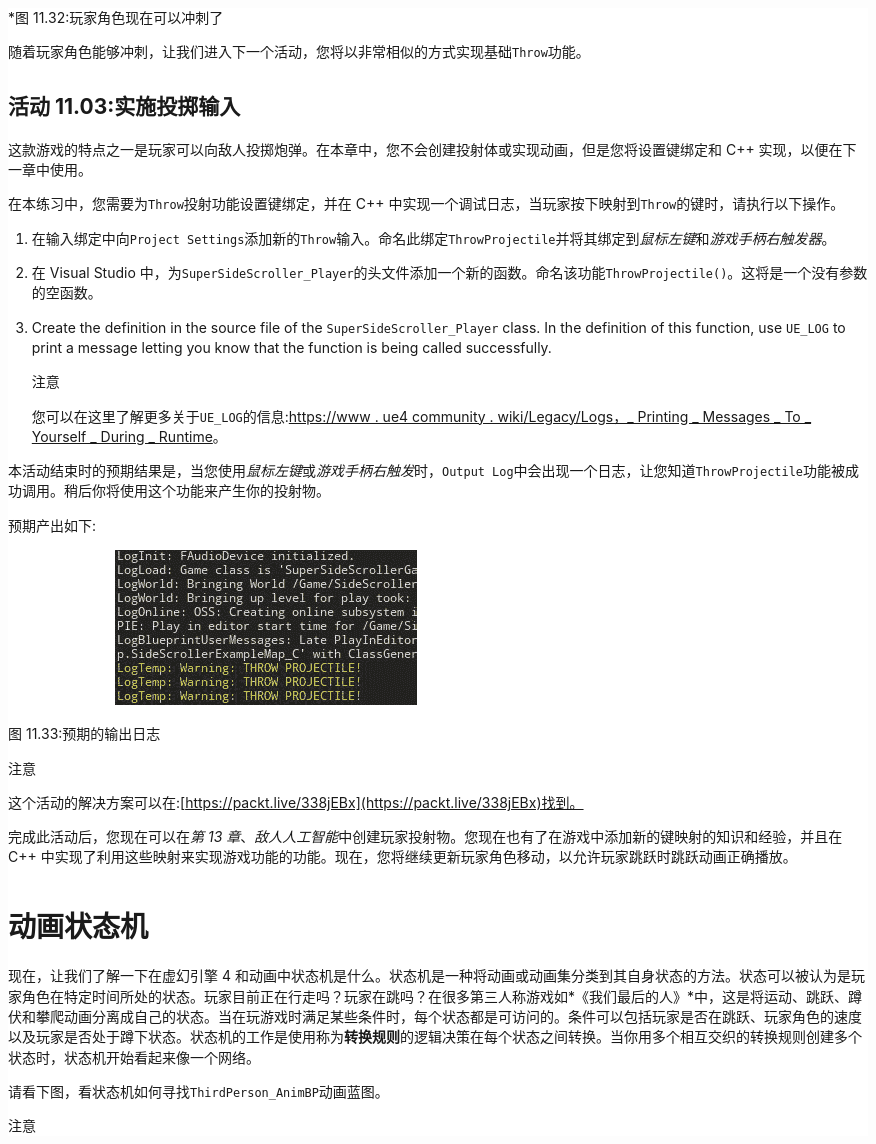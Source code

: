  *图 11.32:玩家角色现在可以冲刺了

随着玩家角色能够冲刺，让我们进入下一个活动，您将以非常相似的方式实现基础`Throw`功能。

## 活动 11.03:实施投掷输入

这款游戏的特点之一是玩家可以向敌人投掷炮弹。在本章中，您不会创建投射体或实现动画，但是您将设置键绑定和 C++ 实现，以便在下一章中使用。

在本练习中，您需要为`Throw`投射功能设置键绑定，并在 C++ 中实现一个调试日志，当玩家按下映射到`Throw`的键时，请执行以下操作。

1.  在输入绑定中向`Project Settings`添加新的`Throw`输入。命名此绑定`ThrowProjectile`并将其绑定到*鼠标左键*和*游戏手柄右触发器*。
2.  在 Visual Studio 中，为`SuperSideScroller_Player`的头文件添加一个新的函数。命名该功能`ThrowProjectile()`。这将是一个没有参数的空函数。
3.  Create the definition in the source file of the `SuperSideScroller_Player` class. In the definition of this function, use `UE_LOG` to print a message letting you know that the function is being called successfully.

    注意

    您可以在这里了解更多关于`UE_LOG`的信息:[https://www . ue4 community . wiki/Legacy/Logs，_ Printing _ Messages _ To _ Yourself _ During _ Runtime](https://www.ue4community.wiki/Legacy/Logs,_Printing_Messages_To_Yourself_During_Runtime)。

本活动结束时的预期结果是，当您使用*鼠标左键*或*游戏手柄右触发*时，`Output Log`中会出现一个日志，让您知道`ThrowProjectile`功能被成功调用。稍后你将使用这个功能来产生你的投射物。

预期产出如下:

![Figure 11.33: The expected output log ](img/B16183_11_33.jpg)

图 11.33:预期的输出日志

注意

这个活动的解决方案可以在:[https://packt.live/338jEBx](https://packt.live/338jEBx)找到。

完成此活动后，您现在可以在*第 13 章*、*敌人人工智能*中创建玩家投射物。您现在也有了在游戏中添加新的键映射的知识和经验，并且在 C++ 中实现了利用这些映射来实现游戏功能的功能。现在，您将继续更新玩家角色移动，以允许玩家跳跃时跳跃动画正确播放。

# 动画状态机

现在，让我们了解一下在虚幻引擎 4 和动画中状态机是什么。状态机是一种将动画或动画集分类到其自身状态的方法。状态可以被认为是玩家角色在特定时间所处的状态。玩家目前正在行走吗？玩家在跳吗？在很多第三人称游戏如*《我们最后的人》*中，这是将运动、跳跃、蹲伏和攀爬动画分离成自己的状态。当在玩游戏时满足某些条件时，每个状态都是可访问的。条件可以包括玩家是否在跳跃、玩家角色的速度以及玩家是否处于蹲下状态。状态机的工作是使用称为**转换规则**的逻辑决策在每个状态之间转换。当你用多个相互交织的转换规则创建多个状态时，状态机开始看起来像一个网络。

请看下图，看状态机如何寻找`ThirdPerson_AnimBP`动画蓝图。

注意
